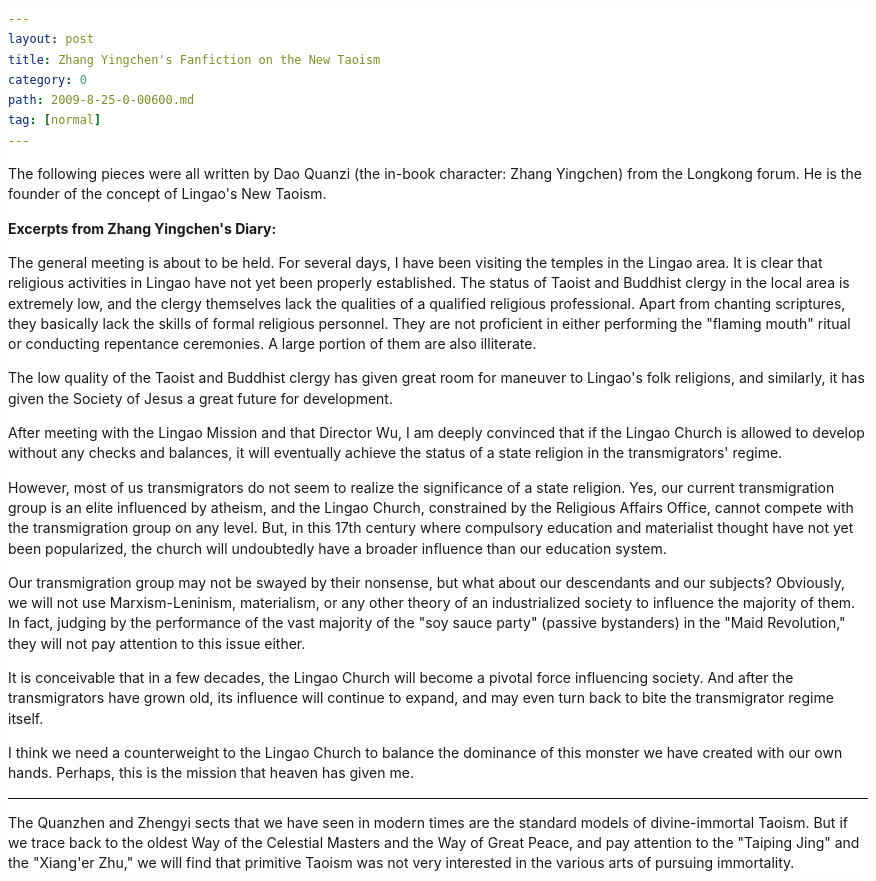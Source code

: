 ```yaml
---
layout: post
title: Zhang Yingchen's Fanfiction on the New Taoism
category: 0
path: 2009-8-25-0-00600.md
tag: [normal]
---
```


The following pieces were all written by Dao Quanzi (the in-book character: Zhang Yingchen) from the Longkong forum. He is the founder of the concept of Lingao's New Taoism.

**Excerpts from Zhang Yingchen's Diary:**

The general meeting is about to be held. For several days, I have been visiting the temples in the Lingao area. It is clear that religious activities in Lingao have not yet been properly established. The status of Taoist and Buddhist clergy in the local area is extremely low, and the clergy themselves lack the qualities of a qualified religious professional. Apart from chanting scriptures, they basically lack the skills of formal religious personnel. They are not proficient in either performing the "flaming mouth" ritual or conducting repentance ceremonies. A large portion of them are also illiterate.

The low quality of the Taoist and Buddhist clergy has given great room for maneuver to Lingao's folk religions, and similarly, it has given the Society of Jesus a great future for development.

After meeting with the Lingao Mission and that Director Wu, I am deeply convinced that if the Lingao Church is allowed to develop without any checks and balances, it will eventually achieve the status of a state religion in the transmigrators' regime.

However, most of us transmigrators do not seem to realize the significance of a state religion. Yes, our current transmigration group is an elite influenced by atheism, and the Lingao Church, constrained by the Religious Affairs Office, cannot compete with the transmigration group on any level. But, in this 17th century where compulsory education and materialist thought have not yet been popularized, the church will undoubtedly have a broader influence than our education system.

Our transmigration group may not be swayed by their nonsense, but what about our descendants and our subjects? Obviously, we will not use Marxism-Leninism, materialism, or any other theory of an industrialized society to influence the majority of them. In fact, judging by the performance of the vast majority of the "soy sauce party" (passive bystanders) in the "Maid Revolution," they will not pay attention to this issue either.

It is conceivable that in a few decades, the Lingao Church will become a pivotal force influencing society. And after the transmigrators have grown old, its influence will continue to expand, and may even turn back to bite the transmigrator regime itself.

I think we need a counterweight to the Lingao Church to balance the dominance of this monster we have created with our own hands. Perhaps, this is the mission that heaven has given me.

**************************************************

The Quanzhen and Zhengyi sects that we have seen in modern times are the standard models of divine-immortal Taoism. But if we trace back to the oldest Way of the Celestial Masters and the Way of Great Peace, and pay attention to the "Taiping Jing" and the "Xiang'er Zhu," we will find that primitive Taoism was not very interested in the various arts of pursuing immortality.

